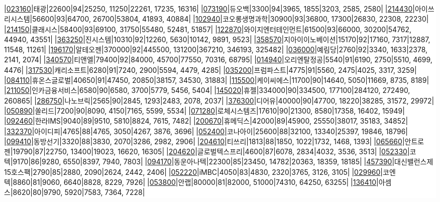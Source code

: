 |[023160](https://finance.daum.net/quotes/A023160)|태광|22600|94|25250, 11250|22261, 17235, 16316|
|[073190](https://finance.daum.net/quotes/A073190)|듀오백|3300|94|3965, 1855|3203, 2585, 2580|
|[214430](https://finance.daum.net/quotes/A214430)|아이쓰리시스템|56600|93|64700, 26700|53804, 41893, 40884|
|[102940](https://finance.daum.net/quotes/A102940)|코오롱생명과학|30900|93|36800, 17300|26830, 22308, 22230|
|[214150](https://finance.daum.net/quotes/A214150)|클래시스|58400|93|69100, 31750|55480, 52481, 51857|
|[122870](https://finance.daum.net/quotes/A122870)|와이지엔터테인먼트|61500|93|66000, 30200|54762, 44940, 43551|
|[363250](https://finance.daum.net/quotes/A363250)|진시스템|10310|92|12260, 5630|10142, 9891, 9523|
|[358570](https://finance.daum.net/quotes/A358570)|지아이이노베이션|15170|92|17160, 7317|12887, 11548, 11261|
|[196170](https://finance.daum.net/quotes/A196170)|알테오젠|370000|92|445500, 131200|367210, 346193, 325482|
|[036000](https://finance.daum.net/quotes/A036000)|예림당|2760|92|3340, 1633|2378, 2141, 2074|
|[340570](https://finance.daum.net/quotes/A340570)|티앤엘|79400|92|84000, 45700|77550, 70316, 68795|
|[014940](https://finance.daum.net/quotes/A014940)|오리엔탈정공|5540|91|6190, 2750|5510, 4699, 4476|
|[317530](https://finance.daum.net/quotes/A317530)|캐리소프트|6280|91|7240, 2900|5594, 4479, 4285|
|[035200](https://finance.daum.net/quotes/A035200)|프럼파스트|4775|91|5560, 2475|4025, 3317, 3259|
|[084110](https://finance.daum.net/quotes/A084110)|휴온스글로벌|40650|91|47450, 20850|38157, 34530, 31883|
|[115500](https://finance.daum.net/quotes/A115500)|케이씨에스|11700|90|14640, 5050|11669, 8735, 8189|
|[211050](https://finance.daum.net/quotes/A211050)|인카금융서비스|6580|90|6580, 3700|5779, 5456, 5404|
|[145020](https://finance.daum.net/quotes/A145020)|휴젤|334000|90|334500, 177100|284120, 272490, 260865|
|[286750](https://finance.daum.net/quotes/A286750)|나노브릭|2565|90|2845, 1293|2483, 2078, 2037|
|[376300](https://finance.daum.net/quotes/A376300)|디어유|40000|90|47700, 18220|38285, 31572, 29972|
|[050890](https://finance.daum.net/quotes/A050890)|쏠리드|7200|90|8090, 4150|7165, 5599, 5534|
|[071280](https://finance.daum.net/quotes/A071280)|로체시스템즈|17610|90|21300, 8580|17358, 16402, 15949|
|[092460](https://finance.daum.net/quotes/A092460)|한라IMS|9040|89|9510, 5810|8824, 7615, 7482|
|[200670](https://finance.daum.net/quotes/A200670)|휴메딕스|42000|89|45900, 25550|38017, 35183, 34852|
|[332370](https://finance.daum.net/quotes/A332370)|아이디피|4765|88|4765, 3050|4267, 3876, 3696|
|[052400](https://finance.daum.net/quotes/A052400)|코나아이|25600|88|32100, 13340|25397, 19846, 18796|
|[099410](https://finance.daum.net/quotes/A099410)|동방선기|3320|88|3830, 2070|3286, 2982, 2906|
|[204610](https://finance.daum.net/quotes/A204610)|티쓰리|1813|88|1850, 1022|1732, 1468, 1393|
|[065660](https://finance.daum.net/quotes/A065660)|안트로젠|19790|87|22750, 13400|19023, 16620, 16305|
|[204620](https://finance.daum.net/quotes/A204620)|글로벌텍스프리|4600|87|6078, 2834|4032, 3536, 3513|
|[052330](https://finance.daum.net/quotes/A052330)|코텍|9170|86|9280, 6550|8397, 7940, 7803|
|[094170](https://finance.daum.net/quotes/A094170)|동운아나텍|22300|85|23450, 14782|20363, 18359, 18185|
|[457390](https://finance.daum.net/quotes/A457390)|대신밸런스제15호스팩|2790|85|2880, 2090|2624, 2442, 2406|
|[052220](https://finance.daum.net/quotes/A052220)|iMBC|4050|83|4830, 2320|3765, 3126, 3105|
|[029960](https://finance.daum.net/quotes/A029960)|코엔텍|8860|81|9060, 6640|8828, 8229, 7926|
|[053800](https://finance.daum.net/quotes/A053800)|안랩|80000|81|82000, 51000|74310, 64250, 63255|
|[136410](https://finance.daum.net/quotes/A136410)|아셈스|8620|80|9790, 5920|7583, 7364, 7228|